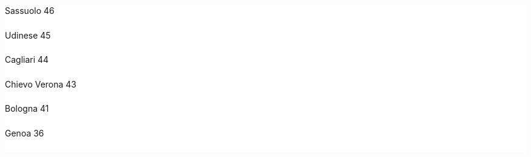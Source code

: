 </div>
</div></td>
<td>Sassuolo</td>
<td>46</td>
</tr>
<tr class="even">
<td><div class="tcc_squadre_14">
<div class="tcc_squadre_22">
 
</div>
</div></td>
<td>Udinese</td>
<td>45</td>
</tr>
<tr class="odd">
<td><div class="tcc_squadre_14">
<div class="tcc_squadre_6">
 
</div>
</div></td>
<td>Cagliari</td>
<td>44</td>
</tr>
<tr class="even">
<td><div class="tcc_squadre_14">
<div class="tcc_squadre_10">
 
</div>
</div></td>
<td>Chievo Verona</td>
<td>43</td>
</tr>
<tr class="odd">
<td><div class="tcc_squadre_14">
<div class="tcc_squadre_15">
 
</div>
</div></td>
<td>Bologna</td>
<td>41</td>
</tr>
<tr class="even">
<td><div class="tcc_squadre_14">
<div class="tcc_squadre_9">
 
</div>
</div></td>
<td>Genoa</td>
<td>36</td>
</tr>
<tr class="odd">
<td><div class="tcc_squadre_14">
<div class="tcc_squadre_24">
 